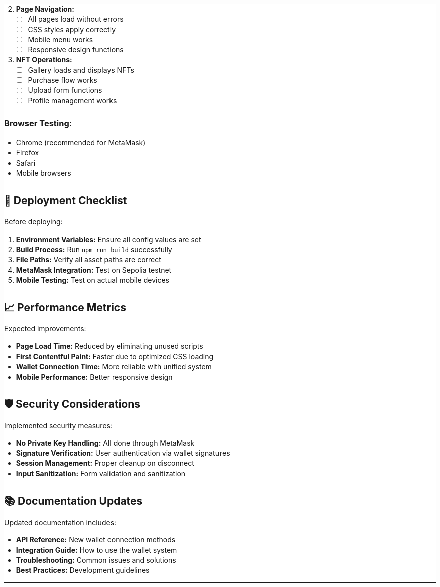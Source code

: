 2. **Page Navigation:**
   - [ ] All pages load without errors
   - [ ] CSS styles apply correctly
   - [ ] Mobile menu works
   - [ ] Responsive design functions

3. **NFT Operations:**
   - [ ] Gallery loads and displays NFTs
   - [ ] Purchase flow works
   - [ ] Upload form functions
   - [ ] Profile management works

### Browser Testing:
- Chrome (recommended for MetaMask)
- Firefox
- Safari
- Mobile browsers

## 🔄 **Deployment Checklist**

Before deploying:
1. **Environment Variables:** Ensure all config values are set
2. **Build Process:** Run `npm run build` successfully
3. **File Paths:** Verify all asset paths are correct
4. **MetaMask Integration:** Test on Sepolia testnet
5. **Mobile Testing:** Test on actual mobile devices

## 📈 **Performance Metrics**

Expected improvements:
- **Page Load Time:** Reduced by eliminating unused scripts
- **First Contentful Paint:** Faster due to optimized CSS loading
- **Wallet Connection Time:** More reliable with unified system
- **Mobile Performance:** Better responsive design

## 🛡️ **Security Considerations**

Implemented security measures:
- **No Private Key Handling:** All done through MetaMask
- **Signature Verification:** User authentication via wallet signatures
- **Session Management:** Proper cleanup on disconnect
- **Input Sanitization:** Form validation and sanitization

## 📚 **Documentation Updates**

Updated documentation includes:
- **API Reference:** New wallet connection methods
- **Integration Guide:** How to use the wallet system
- **Troubleshooting:** Common issues and solutions
- **Best Practices:** Development guidelines

---